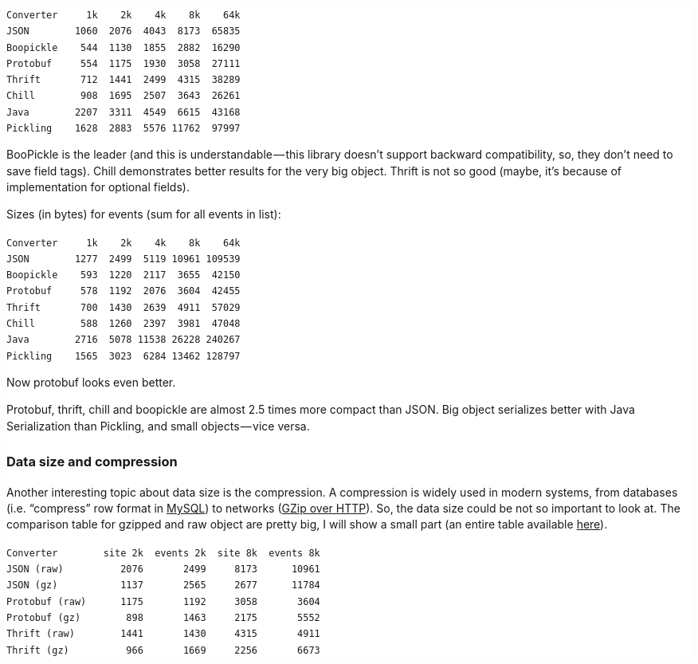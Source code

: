```
Converter     1k    2k    4k    8k    64k
JSON        1060  2076  4043  8173  65835
Boopickle    544  1130  1855  2882  16290
Protobuf     554  1175  1930  3058  27111
Thrift       712  1441  2499  4315  38289
Chill        908  1695  2507  3643  26261
Java        2207  3311  4549  6615  43168
Pickling    1628  2883  5576 11762  97997
```

BooPickle is the leader (and this is understandable — this library doesn’t
support backward compatibility, so, they don’t need to save field tags). Chill
demonstrates better results for the very big object. Thrift is not so good
(maybe, it’s because of implementation for optional fields).

Sizes (in bytes) for events (sum for all events in list):

```
Converter     1k    2k    4k    8k    64k
JSON        1277  2499  5119 10961 109539
Boopickle    593  1220  2117  3655  42150
Protobuf     578  1192  2076  3604  42455
Thrift       700  1430  2639  4911  57029
Chill        588  1260  2397  3981  47048
Java        2716  5078 11538 26228 240267
Pickling    1565  3023  6284 13462 128797
```

Now protobuf looks even better.

Protobuf, thrift, chill and boopickle are almost 2.5 times more compact than JSON.
Big object serializes better with Java Serialization than Pickling,
and small objects — vice versa.

### Data size and compression

Another interesting topic about data size is the compression. A compression is
widely used in modern systems, from databases
(i.e. “compress” row format in [MySQL](https://dev.mysql.com/doc/refman/5.6/en/innodb-compression.html))
to networks ([GZip over HTTP](https://en.wikipedia.org/wiki/HTTP_compression)). So, the data size
could be not so important to look at. The comparison table for gzipped and raw
object are pretty big, I will show a small part
(an entire table available [here](https://docs.google.com/spreadsheets/d/1BpI1GCMBfk1MbXwtlHbTi-DJK2ur-VEWn7m2laQ9gos/edit?usp=sharing)).

```
Converter        site 2k  events 2k  site 8k  events 8k
JSON (raw)          2076       2499     8173      10961
JSON (gz)           1137       2565     2677      11784
Protobuf (raw)      1175       1192     3058       3604
Protobuf (gz)        898       1463     2175       5552
Thrift (raw)        1441       1430     4315       4911
Thrift (gz)          966       1669     2256       6673
```
